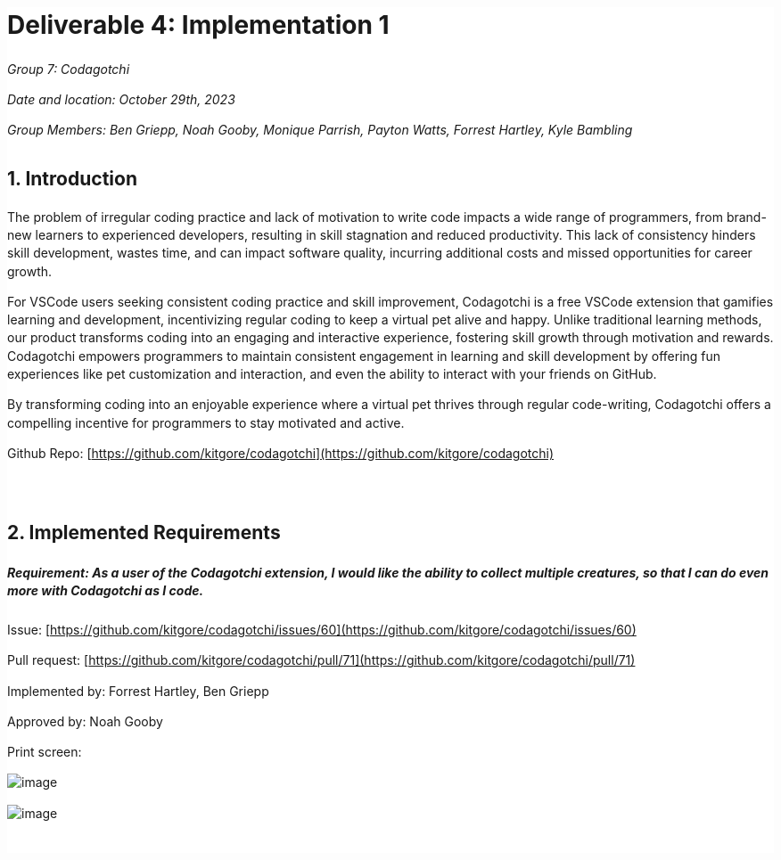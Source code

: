 # Deliverable 4: Implementation 1

_Group 7: Codagotchi_

_Date and location: October 29th, 2023_

_Group Members: Ben Griepp, Noah Gooby, Monique Parrish, Payton Watts, Forrest Hartley, Kyle Bambling_

## 1. Introduction

The problem of irregular coding practice and lack of motivation to write code impacts a wide range of programmers, from brand-new learners to experienced developers, resulting in skill stagnation and reduced productivity. This lack of consistency hinders skill development, wastes time, and can impact software quality, incurring additional costs and missed opportunities for career growth.

For VSCode users seeking consistent coding practice and skill improvement, Codagotchi is a free VSCode extension that gamifies learning and development, incentivizing regular coding to keep a virtual pet alive and happy. Unlike traditional learning methods, our product transforms coding into an engaging and interactive experience, fostering skill growth through motivation and rewards. Codagotchi empowers programmers to maintain consistent engagement in learning and skill development by offering fun experiences like pet customization and interaction, and even the ability to interact with your friends on GitHub. 

By transforming coding into an enjoyable experience where a virtual pet thrives through regular code-writing, Codagotchi offers a compelling incentive for programmers to stay motivated and active.

Github Repo: [https://github.com/kitgore/codagotchi](https://github.com/kitgore/codagotchi) 

<br>

## 2. Implemented Requirements

##### Requirement: As a user of the Codagotchi extension, I would like the ability to collect multiple creatures, so that I can do even more with Codagotchi as I code.

Issue: [https://github.com/kitgore/codagotchi/issues/60](https://github.com/kitgore/codagotchi/issues/60) 

Pull request: [https://github.com/kitgore/codagotchi/pull/71](https://github.com/kitgore/codagotchi/pull/71)

Implemented by: Forrest Hartley, Ben Griepp

Approved by: Noah Gooby

Print screen:

![image](https://github.com/kitgore/codagotchi/assets/116697167/6237d0f8-5921-43d7-a15c-ae49acf8b54a)

![image](https://github.com/kitgore/codagotchi/assets/116697167/294623c4-a2a7-4ffb-a7b5-dab29e5aabfb)

<br>
